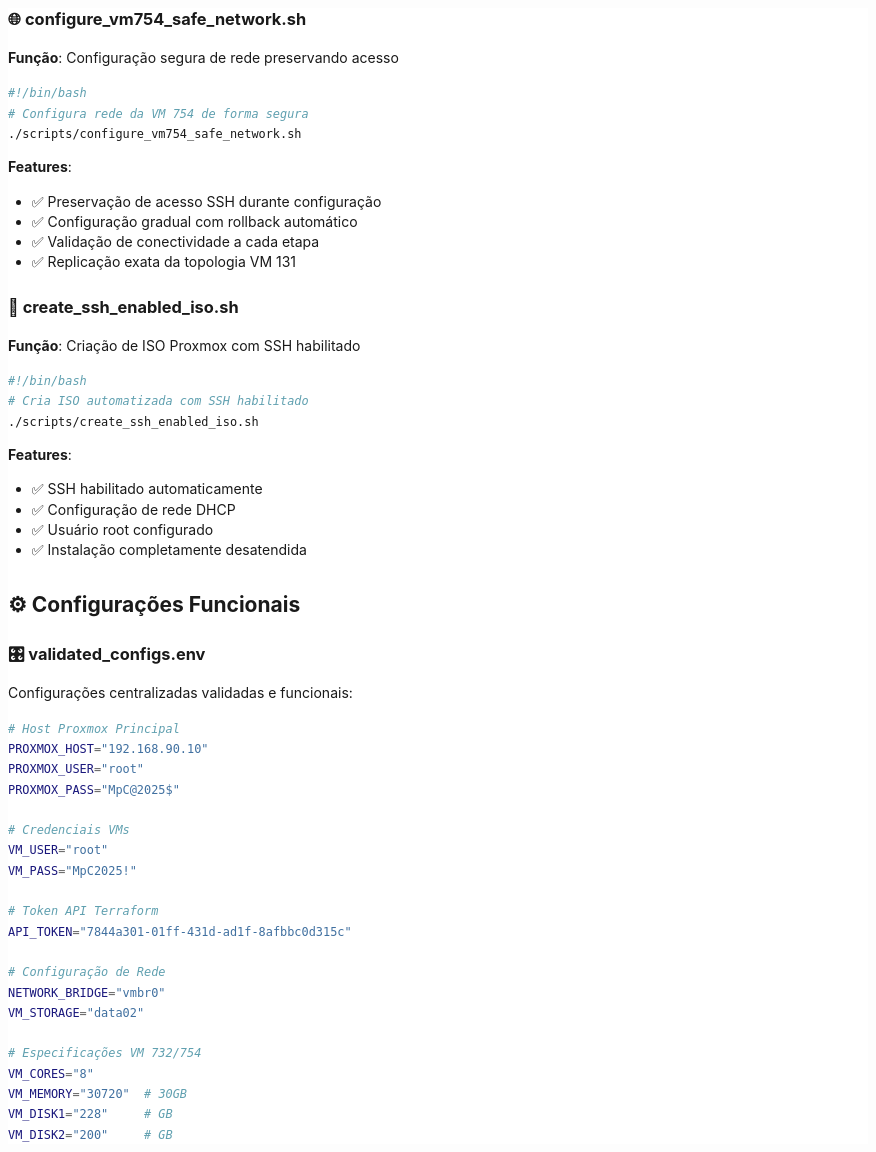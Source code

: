 ### 🌐 **configure_vm754_safe_network.sh**
**Função**: Configuração segura de rede preservando acesso
```bash
#!/bin/bash
# Configura rede da VM 754 de forma segura
./scripts/configure_vm754_safe_network.sh
```

**Features**:
- ✅ Preservação de acesso SSH durante configuração
- ✅ Configuração gradual com rollback automático
- ✅ Validação de conectividade a cada etapa
- ✅ Replicação exata da topologia VM 131

### 📀 **create_ssh_enabled_iso.sh**  
**Função**: Criação de ISO Proxmox com SSH habilitado
```bash
#!/bin/bash
# Cria ISO automatizada com SSH habilitado
./scripts/create_ssh_enabled_iso.sh
```

**Features**:
- ✅ SSH habilitado automaticamente
- ✅ Configuração de rede DHCP
- ✅ Usuário root configurado
- ✅ Instalação completamente desatendida

## ⚙️ Configurações Funcionais

### 🎛️ **validated_configs.env**
Configurações centralizadas validadas e funcionais:
```bash
# Host Proxmox Principal
PROXMOX_HOST="192.168.90.10"
PROXMOX_USER="root"
PROXMOX_PASS="MpC@2025$"

# Credenciais VMs
VM_USER="root"
VM_PASS="MpC2025!"

# Token API Terraform
API_TOKEN="7844a301-01ff-431d-ad1f-8afbbc0d315c"

# Configuração de Rede
NETWORK_BRIDGE="vmbr0"
VM_STORAGE="data02"

# Especificações VM 732/754
VM_CORES="8"
VM_MEMORY="30720"  # 30GB
VM_DISK1="228"     # GB
VM_DISK2="200"     # GB
```
